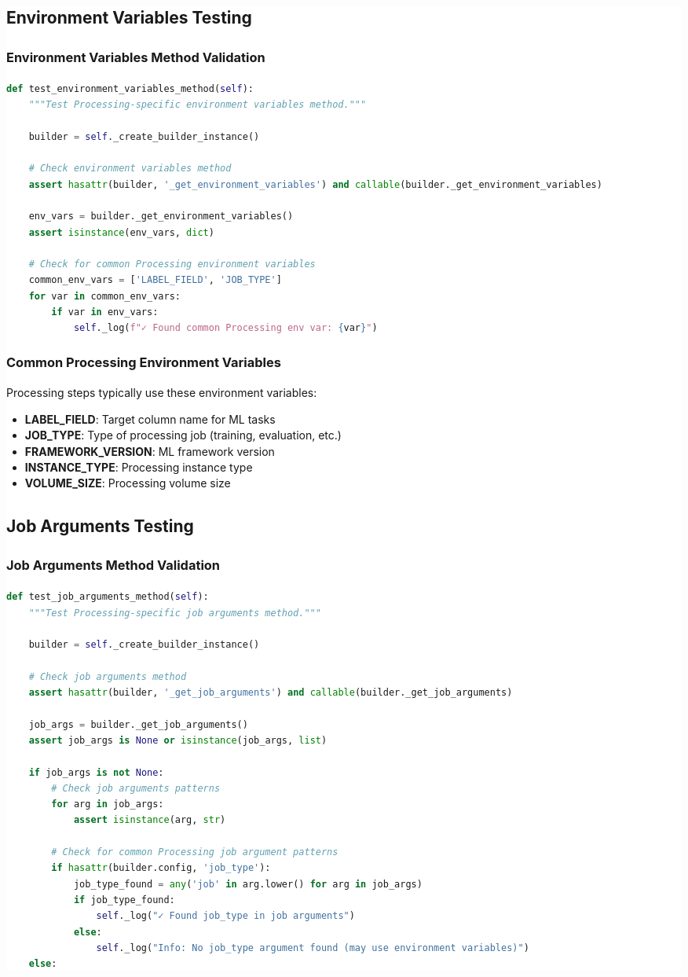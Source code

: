 ## Environment Variables Testing

### Environment Variables Method Validation

```python
def test_environment_variables_method(self):
    """Test Processing-specific environment variables method."""
    
    builder = self._create_builder_instance()
    
    # Check environment variables method
    assert hasattr(builder, '_get_environment_variables') and callable(builder._get_environment_variables)
    
    env_vars = builder._get_environment_variables()
    assert isinstance(env_vars, dict)
    
    # Check for common Processing environment variables
    common_env_vars = ['LABEL_FIELD', 'JOB_TYPE']
    for var in common_env_vars:
        if var in env_vars:
            self._log(f"✓ Found common Processing env var: {var}")
```

### Common Processing Environment Variables

Processing steps typically use these environment variables:

- **LABEL_FIELD**: Target column name for ML tasks
- **JOB_TYPE**: Type of processing job (training, evaluation, etc.)
- **FRAMEWORK_VERSION**: ML framework version
- **INSTANCE_TYPE**: Processing instance type
- **VOLUME_SIZE**: Processing volume size

## Job Arguments Testing

### Job Arguments Method Validation

```python
def test_job_arguments_method(self):
    """Test Processing-specific job arguments method."""
    
    builder = self._create_builder_instance()
    
    # Check job arguments method
    assert hasattr(builder, '_get_job_arguments') and callable(builder._get_job_arguments)
    
    job_args = builder._get_job_arguments()
    assert job_args is None or isinstance(job_args, list)
    
    if job_args is not None:
        # Check job arguments patterns
        for arg in job_args:
            assert isinstance(arg, str)
        
        # Check for common Processing job argument patterns
        if hasattr(builder.config, 'job_type'):
            job_type_found = any('job' in arg.lower() for arg in job_args)
            if job_type_found:
                self._log("✓ Found job_type in job arguments")
            else:
                self._log("Info: No job_type argument found (may use environment variables)")
    else:
```